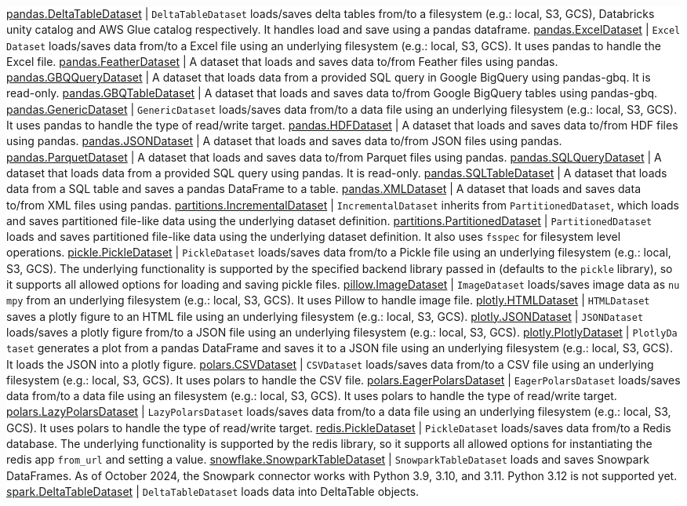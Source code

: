 [pandas.DeltaTableDataset](api/kedro_datasets/pandas.DeltaTableDataset.md) | ``DeltaTableDataset`` loads/saves delta tables from/to a filesystem (e.g.: local, S3, GCS), Databricks unity catalog and AWS Glue catalog respectively. It handles load and save using a pandas dataframe.
[pandas.ExcelDataset](api/kedro_datasets/pandas.ExcelDataset.md) | ``ExcelDataset`` loads/saves data from/to a Excel file using an underlying filesystem (e.g.: local, S3, GCS). It uses pandas to handle the Excel file.
[pandas.FeatherDataset](api/kedro_datasets/pandas.FeatherDataset.md) | A dataset that loads and saves data to/from Feather files using pandas.
[pandas.GBQQueryDataset](api/kedro_datasets/pandas.GBQQueryDataset.md) | A dataset that loads data from a provided SQL query in Google BigQuery using pandas-gbq. It is read-only.
[pandas.GBQTableDataset](api/kedro_datasets/pandas.GBQTableDataset.md) | A dataset that loads and saves data to/from Google BigQuery tables using pandas-gbq.
[pandas.GenericDataset](api/kedro_datasets/pandas.GenericDataset.md) | ``GenericDataset`` loads/saves data from/to a data file using an underlying filesystem (e.g.: local, S3, GCS). It uses pandas to handle the type of read/write target.
[pandas.HDFDataset](api/kedro_datasets/pandas.HDFDataset.md) | A dataset that loads and saves data to/from HDF files using pandas.
[pandas.JSONDataset](api/kedro_datasets/pandas.JSONDataset.md) | A dataset that loads and saves data to/from JSON files using pandas.
[pandas.ParquetDataset](api/kedro_datasets/pandas.ParquetDataset.md) | A dataset that loads and saves data to/from Parquet files using pandas.
[pandas.SQLQueryDataset](api/kedro_datasets/pandas.SQLQueryDataset.md) | A dataset that loads data from a provided SQL query using pandas. It is read-only.
[pandas.SQLTableDataset](api/kedro_datasets/pandas.SQLTableDataset.md) | A dataset that loads data from a SQL table and saves a pandas DataFrame to a table.
[pandas.XMLDataset](api/kedro_datasets/pandas.XMLDataset.md) | A dataset that loads and saves data to/from XML files using pandas.
[partitions.IncrementalDataset](api/kedro_datasets/partitions.IncrementalDataset.md) | ``IncrementalDataset`` inherits from ``PartitionedDataset``, which loads and saves partitioned file-like data using the underlying dataset definition.
[partitions.PartitionedDataset](api/kedro_datasets/partitions.PartitionedDataset.md) | ``PartitionedDataset`` loads and saves partitioned file-like data using the underlying dataset definition. It also uses `fsspec` for filesystem level operations.
[pickle.PickleDataset](api/kedro_datasets/pickle.PickleDataset.md) | ``PickleDataset`` loads/saves data from/to a Pickle file using an underlying filesystem (e.g.: local, S3, GCS). The underlying functionality is supported by the specified backend library passed in (defaults to the ``pickle`` library), so it supports all allowed options for loading and saving pickle files.
[pillow.ImageDataset](api/kedro_datasets/pillow.ImageDataset.md) | ``ImageDataset`` loads/saves image data as `numpy` from an underlying filesystem (e.g.: local, S3, GCS). It uses Pillow to handle image file.
[plotly.HTMLDataset](api/kedro_datasets/plotly.HTMLDataset.md) | ``HTMLDataset`` saves a plotly figure to an HTML file using an underlying filesystem (e.g.: local, S3, GCS).
[plotly.JSONDataset](api/kedro_datasets/plotly.JSONDataset.md) | ``JSONDataset`` loads/saves a plotly figure from/to a JSON file using an underlying filesystem (e.g.: local, S3, GCS).
[plotly.PlotlyDataset](api/kedro_datasets/plotly.PlotlyDataset.md) | ``PlotlyDataset`` generates a plot from a pandas DataFrame and saves it to a JSON file using an underlying filesystem (e.g.: local, S3, GCS). It loads the JSON into a plotly figure.
[polars.CSVDataset](api/kedro_datasets/polars.CSVDataset.md) | ``CSVDataset`` loads/saves data from/to a CSV file using an underlying filesystem (e.g.: local, S3, GCS). It uses polars to handle the CSV file.
[polars.EagerPolarsDataset](api/kedro_datasets/polars.EagerPolarsDataset.md) | ``EagerPolarsDataset`` loads/saves data from/to a data file using an filesystem (e.g.: local, S3, GCS). It uses polars to handle the type of read/write target.
[polars.LazyPolarsDataset](api/kedro_datasets/polars.LazyPolarsDataset.md) | ``LazyPolarsDataset`` loads/saves data from/to a data file using an underlying filesystem (e.g.: local, S3, GCS). It uses polars to handle the type of read/write target.
[redis.PickleDataset](api/kedro_datasets/redis.PickleDataset.md) | ``PickleDataset`` loads/saves data from/to a Redis database. The underlying functionality is supported by the redis library, so it supports all allowed options for instantiating the redis app ``from_url`` and setting a value.
[snowflake.SnowparkTableDataset](api/kedro_datasets/snowflake.SnowparkTableDataset.md) | ``SnowparkTableDataset`` loads and saves Snowpark DataFrames. As of October 2024, the Snowpark connector works with Python 3.9, 3.10, and 3.11. Python 3.12 is not supported yet.
[spark.DeltaTableDataset](api/kedro_datasets/spark.DeltaTableDataset.md) | ``DeltaTableDataset`` loads data into DeltaTable objects.